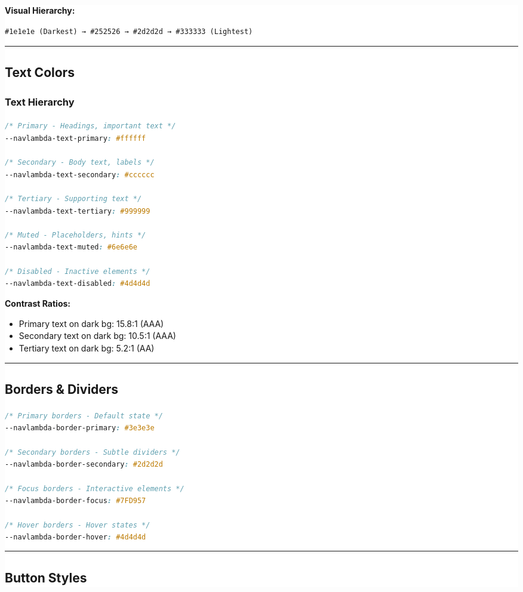 **Visual Hierarchy:**
```
#1e1e1e (Darkest) → #252526 → #2d2d2d → #333333 (Lightest)
```

---

## Text Colors

### Text Hierarchy
```css
/* Primary - Headings, important text */
--navlambda-text-primary: #ffffff

/* Secondary - Body text, labels */
--navlambda-text-secondary: #cccccc

/* Tertiary - Supporting text */
--navlambda-text-tertiary: #999999

/* Muted - Placeholders, hints */
--navlambda-text-muted: #6e6e6e

/* Disabled - Inactive elements */
--navlambda-text-disabled: #4d4d4d
```

**Contrast Ratios:**
- Primary text on dark bg: 15.8:1 (AAA)
- Secondary text on dark bg: 10.5:1 (AAA)
- Tertiary text on dark bg: 5.2:1 (AA)

---

## Borders & Dividers

```css
/* Primary borders - Default state */
--navlambda-border-primary: #3e3e3e

/* Secondary borders - Subtle dividers */
--navlambda-border-secondary: #2d2d2d

/* Focus borders - Interactive elements */
--navlambda-border-focus: #7FD957

/* Hover borders - Hover states */
--navlambda-border-hover: #4d4d4d
```

---

## Button Styles
